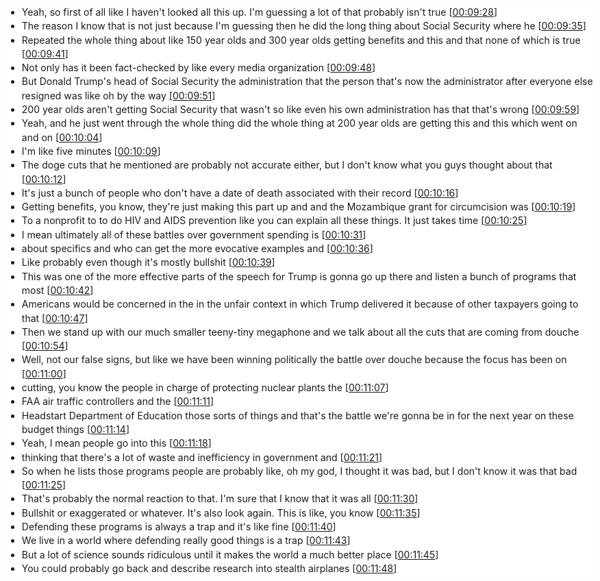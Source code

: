 *  Yeah, so first of all like I haven't looked all this up. I'm guessing a lot of that probably isn't true [[00:09:28](https://www.youtube.com/watch?v=eEfUE_mDSjM&t=568.7s)]
*  The reason I know that is not just because I'm guessing then he did the long thing about Social Security where he [[00:09:35](https://www.youtube.com/watch?v=eEfUE_mDSjM&t=575.9s)]
*  Repeated the whole thing about like 150 year olds and 300 year olds getting benefits and this and that none of which is true [[00:09:41](https://www.youtube.com/watch?v=eEfUE_mDSjM&t=581.78s)]
*  Not only has it been fact-checked by like every media organization [[00:09:48](https://www.youtube.com/watch?v=eEfUE_mDSjM&t=588.62s)]
*  But Donald Trump's head of Social Security the administration that the person that's now the administrator after everyone else resigned was like oh by the way [[00:09:51](https://www.youtube.com/watch?v=eEfUE_mDSjM&t=591.86s)]
*  200 year olds aren't getting Social Security that wasn't so like even his own administration has that that's wrong [[00:09:59](https://www.youtube.com/watch?v=eEfUE_mDSjM&t=599.86s)]
*  Yeah, and he just went through the whole thing did the whole thing at 200 year olds are getting this and this which went on and on [[00:10:04](https://www.youtube.com/watch?v=eEfUE_mDSjM&t=604.46s)]
*  I'm like five minutes [[00:10:09](https://www.youtube.com/watch?v=eEfUE_mDSjM&t=609.7s)]
*  The doge cuts that he mentioned are probably not accurate either, but I don't know what you guys thought about that [[00:10:12](https://www.youtube.com/watch?v=eEfUE_mDSjM&t=612.2600000000001s)]
*  It's just a bunch of people who don't have a date of death associated with their record [[00:10:16](https://www.youtube.com/watch?v=eEfUE_mDSjM&t=616.4200000000001s)]
*  Getting benefits, you know, they're just making this part up and and the Mozambique grant for circumcision was [[00:10:19](https://www.youtube.com/watch?v=eEfUE_mDSjM&t=619.62s)]
*  To a nonprofit to to do HIV and AIDS prevention like you can explain all these things. It just takes time [[00:10:25](https://www.youtube.com/watch?v=eEfUE_mDSjM&t=625.9000000000001s)]
*  I mean ultimately all of these battles over government spending is [[00:10:31](https://www.youtube.com/watch?v=eEfUE_mDSjM&t=631.5s)]
*  about specifics and who can get the more evocative examples and [[00:10:36](https://www.youtube.com/watch?v=eEfUE_mDSjM&t=636.46s)]
*  Like probably even though it's mostly bullshit [[00:10:39](https://www.youtube.com/watch?v=eEfUE_mDSjM&t=639.98s)]
*  This was one of the more effective parts of the speech for Trump is gonna go up there and listen a bunch of programs that most [[00:10:42](https://www.youtube.com/watch?v=eEfUE_mDSjM&t=642.86s)]
*  Americans would be concerned in the in the unfair context in which Trump delivered it because of other taxpayers going to that [[00:10:47](https://www.youtube.com/watch?v=eEfUE_mDSjM&t=647.74s)]
*  Then we stand up with our much smaller teeny-tiny megaphone and we talk about all the cuts that are coming from douche [[00:10:54](https://www.youtube.com/watch?v=eEfUE_mDSjM&t=654.3s)]
*  Well, not our false signs, but like we have been winning politically the battle over douche because the focus has been on [[00:11:00](https://www.youtube.com/watch?v=eEfUE_mDSjM&t=660.22s)]
*  cutting, you know the people in charge of protecting nuclear plants the [[00:11:07](https://www.youtube.com/watch?v=eEfUE_mDSjM&t=667.02s)]
*  FAA air traffic controllers and the [[00:11:11](https://www.youtube.com/watch?v=eEfUE_mDSjM&t=671.38s)]
*  Headstart Department of Education those sorts of things and that's the battle we're gonna be in for the next year on these budget things [[00:11:14](https://www.youtube.com/watch?v=eEfUE_mDSjM&t=674.06s)]
*  Yeah, I mean people go into this [[00:11:18](https://www.youtube.com/watch?v=eEfUE_mDSjM&t=678.78s)]
*  thinking that there's a lot of waste and inefficiency in government and [[00:11:21](https://www.youtube.com/watch?v=eEfUE_mDSjM&t=681.46s)]
*  So when he lists those programs people are probably like, oh my god, I thought it was bad, but I don't know it was that bad [[00:11:25](https://www.youtube.com/watch?v=eEfUE_mDSjM&t=685.26s)]
*  That's probably the normal reaction to that. I'm sure that I know that it was all [[00:11:30](https://www.youtube.com/watch?v=eEfUE_mDSjM&t=690.66s)]
*  Bullshit or exaggerated or whatever. It's also look again. This is like, you know [[00:11:35](https://www.youtube.com/watch?v=eEfUE_mDSjM&t=695.34s)]
*  Defending these programs is always a trap and it's like fine [[00:11:40](https://www.youtube.com/watch?v=eEfUE_mDSjM&t=700.38s)]
*  We live in a world where defending really good things is a trap [[00:11:43](https://www.youtube.com/watch?v=eEfUE_mDSjM&t=703.1s)]
*  But a lot of science sounds ridiculous until it makes the world a much better place [[00:11:45](https://www.youtube.com/watch?v=eEfUE_mDSjM&t=705.7s)]
*  You could probably go back and describe research into stealth airplanes [[00:11:48](https://www.youtube.com/watch?v=eEfUE_mDSjM&t=708.74s)]